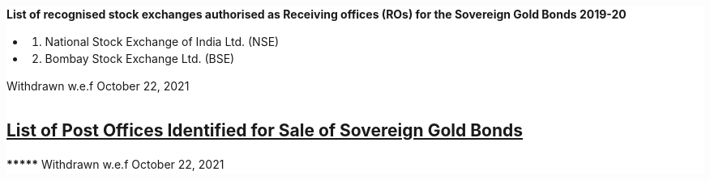 **List of recognised stock exchanges authorised as Receiving offices (ROs) for the Sovereign Gold Bonds 2019-20**

- 1. National Stock Exchange of India Ltd. (NSE)
- 2. Bombay Stock Exchange Ltd. (BSE)

Withdrawn w.e.f October 22, 2021

## **[List of Post Offices Identified for Sale of Sovereign Gold Bonds](https://rbidocs.rbi.org.in/rdocs/content/docs/AN2_09102020.xlsx)**

**\*\*\*\*\*** Withdrawn w.e.f October 22, 2021
